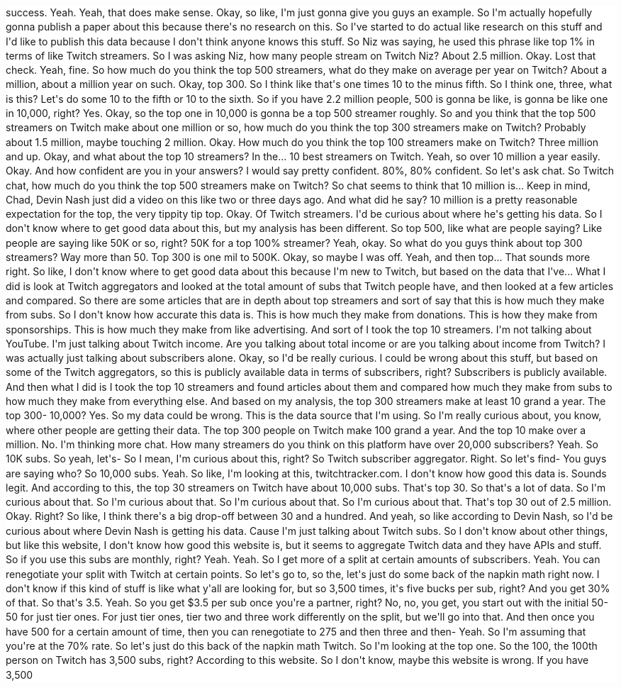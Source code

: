 success. Yeah. Yeah, that does make sense. Okay, so like, I'm just gonna give you guys an example. So I'm actually hopefully gonna publish a paper about this because there's no research on this. So I've started to do actual like research on this stuff and I'd like to publish this data because I don't think anyone knows this stuff. So Niz was saying, he used this phrase like top 1% in terms of like Twitch streamers. So I was asking Niz, how many people stream on Twitch Niz? About 2.5 million. Okay. Lost that check. Yeah, fine. So how much do you think the top 500 streamers, what do they make on average per year on Twitch? About a million, about a million year on such. Okay, top 300. So I think like that's one times 10 to the minus fifth. So I think one, three, what is this? Let's do some 10 to the fifth or 10 to the sixth. So if you have 2.2 million people, 500 is gonna be like, is gonna be like one in 10,000, right? Yes. Okay, so the top one in 10,000 is gonna be a top 500 streamer roughly. So and you think that the top 500 streamers on Twitch make about one million or so, how much do you think the top 300 streamers make on Twitch? Probably about 1.5 million, maybe touching 2 million. Okay. How much do you think the top 100 streamers make on Twitch? Three million and up. Okay, and what about the top 10 streamers? In the... 10 best streamers on Twitch. Yeah, so over 10 million a year easily. Okay. And how confident are you in your answers? I would say pretty confident. 80%, 80% confident. So let's ask chat. So Twitch chat, how much do you think the top 500 streamers make on Twitch? So chat seems to think that 10 million is... Keep in mind, Chad, Devin Nash just did a video on this like two or three days ago. And what did he say? 10 million is a pretty reasonable expectation for the top, the very tippity tip top. Okay. Of Twitch streamers. I'd be curious about where he's getting his data. So I don't know where to get good data about this, but my analysis has been different. So top 500, like what are people saying? Like people are saying like 50K or so, right? 50K for a top 100% streamer? Yeah, okay. So what do you guys think about top 300 streamers? Way more than 50. Top 300 is one mil to 500K. Okay, so maybe I was off. Yeah, and then top... That sounds more right. So like, I don't know where to get good data about this because I'm new to Twitch, but based on the data that I've... What I did is look at Twitch aggregators and looked at the total amount of subs that Twitch people have, and then looked at a few articles and compared. So there are some articles that are in depth about top streamers and sort of say that this is how much they make from subs. So I don't know how accurate this data is. This is how much they make from donations. This is how they make from sponsorships. This is how much they make from like advertising. And sort of I took the top 10 streamers. I'm not talking about YouTube. I'm just talking about Twitch income. Are you talking about total income or are you talking about income from Twitch? I was actually just talking about subscribers alone. Okay, so I'd be really curious. I could be wrong about this stuff, but based on some of the Twitch aggregators, so this is publicly available data in terms of subscribers, right? Subscribers is publicly available. And then what I did is I took the top 10 streamers and found articles about them and compared how much they make from subs to how much they make from everything else. And based on my analysis, the top 300 streamers make at least 10 grand a year. The top 300- 10,000? Yes. So my data could be wrong. This is the data source that I'm using. So I'm really curious about, you know, where other people are getting their data. The top 300 people on Twitch make 100 grand a year. And the top 10 make over a million. No. I'm thinking more chat. How many streamers do you think on this platform have over 20,000 subscribers? Yeah. So 10K subs. So yeah, let's- So I mean, I'm curious about this, right? So Twitch subscriber aggregator. Right. So let's find- You guys are saying who? So 10,000 subs. Yeah. So like, I'm looking at this, twitchtracker.com. I don't know how good this data is. Sounds legit. And according to this, the top 30 streamers on Twitch have about 10,000 subs. That's top 30. So that's a lot of data. So I'm curious about that. So I'm curious about that. So I'm curious about that. So I'm curious about that. That's top 30 out of 2.5 million. Okay. Right? So like, I think there's a big drop-off between 30 and a hundred. And yeah, so like according to Devin Nash, so I'd be curious about where Devin Nash is getting his data. Cause I'm just talking about Twitch subs. So I don't know about other things, but like this website, I don't know how good this website is, but it seems to aggregate Twitch data and they have APIs and stuff. So if you use this subs are monthly, right? Yeah. Yeah. So I get more of a split at certain amounts of subscribers. Yeah. You can renegotiate your split with Twitch at certain points. So let's go to, so the, let's just do some back of the napkin math right now. I don't know if this kind of stuff is like what y'all are looking for, but so 3,500 times, it's five bucks per sub, right? And you get 30% of that. So that's 3.5. Yeah. So you get $3.5 per sub once you're a partner, right? No, no, you get, you start out with the initial 50-50 for just tier ones. For just tier ones, tier two and three work differently on the split, but we'll go into that. And then once you have 500 for a certain amount of time, then you can renegotiate to 275 and then three and then- Yeah. So I'm assuming that you're at the 70% rate. So let's just do this back of the napkin math Twitch. So I'm looking at the top one. So the 100, the 100th person on Twitch has 3,500 subs, right? According to this website. So I don't know, maybe this website is wrong. If you have 3,500